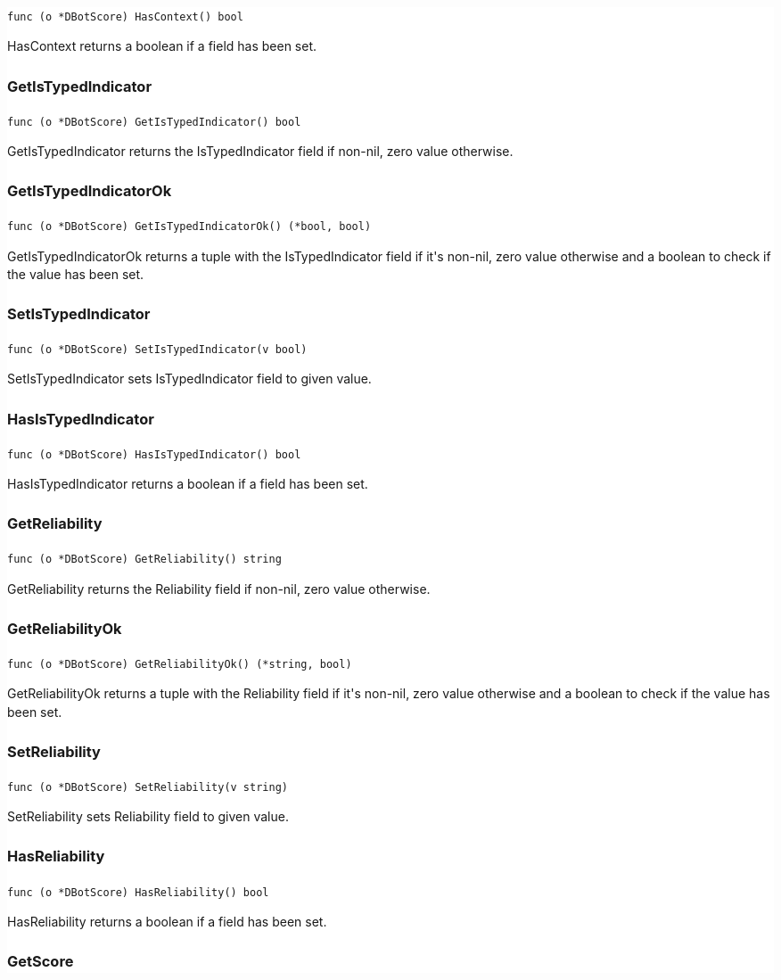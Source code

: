 `func (o *DBotScore) HasContext() bool`

HasContext returns a boolean if a field has been set.

### GetIsTypedIndicator

`func (o *DBotScore) GetIsTypedIndicator() bool`

GetIsTypedIndicator returns the IsTypedIndicator field if non-nil, zero value otherwise.

### GetIsTypedIndicatorOk

`func (o *DBotScore) GetIsTypedIndicatorOk() (*bool, bool)`

GetIsTypedIndicatorOk returns a tuple with the IsTypedIndicator field if it's non-nil, zero value otherwise
and a boolean to check if the value has been set.

### SetIsTypedIndicator

`func (o *DBotScore) SetIsTypedIndicator(v bool)`

SetIsTypedIndicator sets IsTypedIndicator field to given value.

### HasIsTypedIndicator

`func (o *DBotScore) HasIsTypedIndicator() bool`

HasIsTypedIndicator returns a boolean if a field has been set.

### GetReliability

`func (o *DBotScore) GetReliability() string`

GetReliability returns the Reliability field if non-nil, zero value otherwise.

### GetReliabilityOk

`func (o *DBotScore) GetReliabilityOk() (*string, bool)`

GetReliabilityOk returns a tuple with the Reliability field if it's non-nil, zero value otherwise
and a boolean to check if the value has been set.

### SetReliability

`func (o *DBotScore) SetReliability(v string)`

SetReliability sets Reliability field to given value.

### HasReliability

`func (o *DBotScore) HasReliability() bool`

HasReliability returns a boolean if a field has been set.

### GetScore
